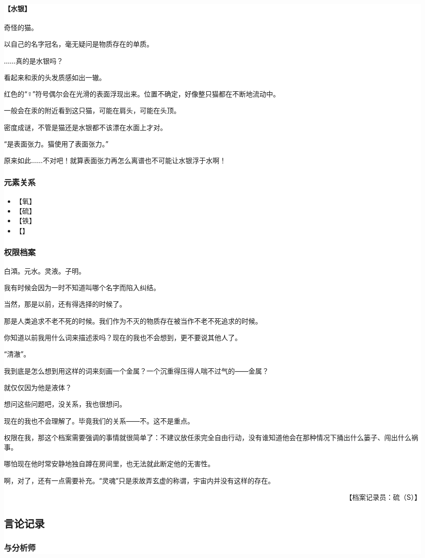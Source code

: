 #### 【水银】

奇怪的猫。

以自己的名字冠名，毫无疑问是物质存在的单质。

……真的是水银吗？

看起来和汞的头发质感如出一辙。

红色的“☿”符号偶尔会在光滑的表面浮现出来。位置不确定，好像整只猫都在不断地流动中。

一般会在汞的附近看到这只猫，可能在肩头，可能在头顶。

密度成谜，不管是猫还是水银都不该漂在水面上才对。

<span class="c080">“是表面张力。猫使用了表面张力。”</span>

原来如此……不对吧！就算表面张力再怎么离谱也不可能让水银浮于水啊！

### 元素关系

- 【氧】
- 【硫】
- 【铁】
- 【】

### 权限档案

白澒。元水。灵液。子明。

我有时候会因为一时不知道叫哪个名字而陷入纠结。

当然，那是以前，还有得选择的时候了。

那是人类追求不老不死的时候。我们作为不灭的物质存在被当作不老不死追求的时候。

你知道以前我用什么词来描述汞吗？现在的我也不会想到，更不要说其他人了。

“清澈”。

我到底是怎么想到用这样的词来刻画一个金属？一个沉重得压得人喘不过气的——金属？

就仅仅因为他是液体？

想问这些问题吧，没关系，我也很想问。

现在的我也不会理解了。毕竟我们的关系——不。这不是重点。

权限在我，那这个档案需要强调的事情就很简单了：不建议放任汞完全自由行动，没有谁知道他会在那种情况下捅出什么篓子、闯出什么祸事。

哪怕现在他时常安静地独自蹲在房间里，也无法就此断定他的无害性。

啊，对了，还有一点需要补充。“灵魂”只是汞故弄玄虚的称谓，宇宙内并没有这样的存在。

<p style="text-align:right">【档案记录员：硫（S）】</p>

## 言论记录

### 与分析师
